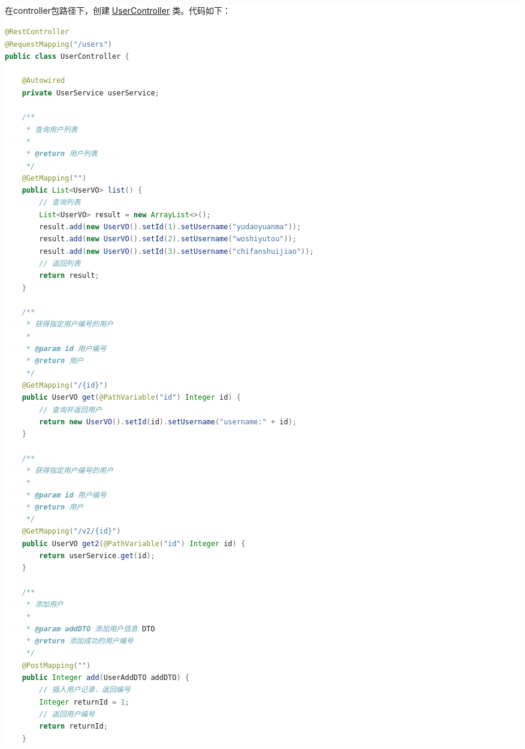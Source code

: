 在controller包路径下，创建 [UserController](https://github.com/YunaiV/SpringBoot-Labs/blob/master/lab-23/lab-springmvc-23-01/src/main/java/cn/iocoder/springboot/lab23/springmvc/controller/UserController.java) 类。代码如下：

```java
@RestController
@RequestMapping("/users")
public class UserController {

    @Autowired
    private UserService userService;

    /**
     * 查询用户列表
     *
     * @return 用户列表
     */
    @GetMapping("")
    public List<UserVO> list() {
        // 查询列表
        List<UserVO> result = new ArrayList<>();
        result.add(new UserVO().setId(1).setUsername("yudaoyuanma"));
        result.add(new UserVO().setId(2).setUsername("woshiyutou"));
        result.add(new UserVO().setId(3).setUsername("chifanshuijiao"));
        // 返回列表
        return result;
    }

    /**
     * 获得指定用户编号的用户
     *
     * @param id 用户编号
     * @return 用户
     */
    @GetMapping("/{id}")
    public UserVO get(@PathVariable("id") Integer id) {
        // 查询并返回用户
        return new UserVO().setId(id).setUsername("username:" + id);
    }

    /**
     * 获得指定用户编号的用户
     *
     * @param id 用户编号
     * @return 用户
     */
    @GetMapping("/v2/{id}")
    public UserVO get2(@PathVariable("id") Integer id) {
        return userService.get(id);
    }

    /**
     * 添加用户
     *
     * @param addDTO 添加用户信息 DTO
     * @return 添加成功的用户编号
     */
    @PostMapping("")
    public Integer add(UserAddDTO addDTO) {
        // 插入用户记录，返回编号
        Integer returnId = 1;
        // 返回用户编号
        return returnId;
    }
```